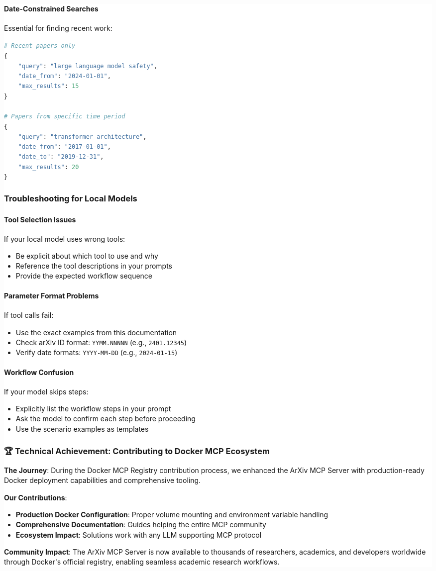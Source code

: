 #### Date-Constrained Searches
Essential for finding recent work:
```python
# Recent papers only
{
    "query": "large language model safety",
    "date_from": "2024-01-01",
    "max_results": 15
}

# Papers from specific time period
{
    "query": "transformer architecture",
    "date_from": "2017-01-01", 
    "date_to": "2019-12-31",
    "max_results": 20
}
```

### Troubleshooting for Local Models

#### Tool Selection Issues
If your local model uses wrong tools:
- Be explicit about which tool to use and why
- Reference the tool descriptions in your prompts
- Provide the expected workflow sequence

#### Parameter Format Problems
If tool calls fail:
- Use the exact examples from this documentation
- Check arXiv ID format: `YYMM.NNNNN` (e.g., `2401.12345`)
- Verify date formats: `YYYY-MM-DD` (e.g., `2024-01-15`)

#### Workflow Confusion
If your model skips steps:
- Explicitly list the workflow steps in your prompt
- Ask the model to confirm each step before proceeding
- Use the scenario examples as templates

### 🏆 Technical Achievement: Contributing to Docker MCP Ecosystem

**The Journey**: During the Docker MCP Registry contribution process, we enhanced the ArXiv MCP Server with production-ready Docker deployment capabilities and comprehensive tooling.

**Our Contributions**: 
- **Production Docker Configuration**: Proper volume mounting and environment variable handling
- **Comprehensive Documentation**: Guides helping the entire MCP community
- **Ecosystem Impact**: Solutions work with any LLM supporting MCP protocol

**Community Impact**: The ArXiv MCP Server is now available to thousands of researchers, academics, and developers worldwide through Docker's official registry, enabling seamless academic research workflows.
